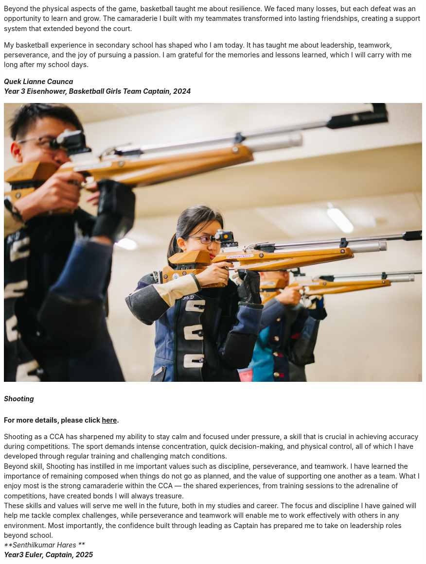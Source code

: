 Beyond the physical aspects of the game, basketball taught me about resilience. We faced many losses, but each defeat was an opportunity to learn and grow. The camaraderie I built with my teammates transformed into lasting friendships, creating a support system that extended beyond the court.

My basketball experience in secondary school has shaped who I am today. It has taught me about leadership, teamwork, perseverance, and the joy of pursuing a passion. I am grateful for the memories and lessons learned, which I will carry with me long after my school days.

_**Quek Lianne Caunca <br>
Year 3 Eisenhower, Basketball Girls Team Captain, 2024**_

![](/images/shooting-1.jpg)
<h5>Shooting</h5>
		
**For more details, please click&nbsp;[here](https://staging.d3jwf1tlw34213.amplifyapp.com/experience/cca/sports/shooting).**
    
Shooting as a CCA has sharpened my ability to stay calm and focused under pressure, a skill that is crucial in achieving accuracy during competitions. The sport demands intense concentration, quick decision-making, and physical control, all of which I have developed through regular training and challenging match conditions.<br>
Beyond skill, Shooting has instilled in me important values such as discipline, perseverance, and teamwork. I have learned the importance of remaining composed when things do not go as planned, and the value of supporting one another as a team. What I enjoy most is the strong camaraderie within the CCA — the shared experiences, from training sessions to the adrenaline of competitions, have created bonds I will always treasure.<br>
These skills and values will serve me well in the future, both in my studies and career. The focus and discipline I have gained will help me tackle complex challenges, while perseverance and teamwork will enable me to work effectively with others in any environment. Most importantly, the confidence built through leading as Captain has prepared me to take on leadership roles beyond school.<br>
_**Senthilkumar Hares **  
**Year3 Euler, Captain, 2025**_
 